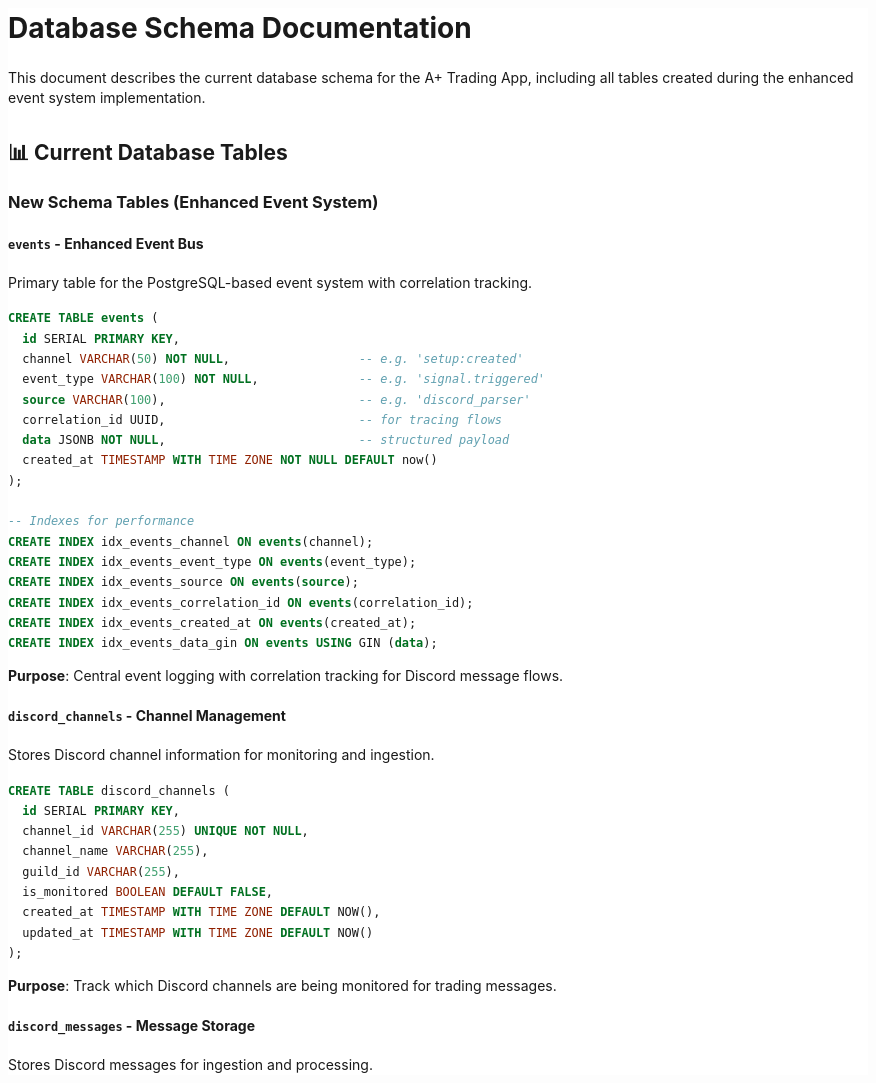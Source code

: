# Database Schema Documentation

This document describes the current database schema for the A+ Trading App, including all tables created during the enhanced event system implementation.

## 📊 Current Database Tables

### New Schema Tables (Enhanced Event System)

#### `events` - Enhanced Event Bus
Primary table for the PostgreSQL-based event system with correlation tracking.

```sql
CREATE TABLE events (
  id SERIAL PRIMARY KEY,
  channel VARCHAR(50) NOT NULL,                  -- e.g. 'setup:created'
  event_type VARCHAR(100) NOT NULL,              -- e.g. 'signal.triggered'
  source VARCHAR(100),                           -- e.g. 'discord_parser'
  correlation_id UUID,                           -- for tracing flows
  data JSONB NOT NULL,                           -- structured payload
  created_at TIMESTAMP WITH TIME ZONE NOT NULL DEFAULT now()
);

-- Indexes for performance
CREATE INDEX idx_events_channel ON events(channel);
CREATE INDEX idx_events_event_type ON events(event_type);
CREATE INDEX idx_events_source ON events(source);
CREATE INDEX idx_events_correlation_id ON events(correlation_id);
CREATE INDEX idx_events_created_at ON events(created_at);
CREATE INDEX idx_events_data_gin ON events USING GIN (data);
```

**Purpose**: Central event logging with correlation tracking for Discord message flows.

#### `discord_channels` - Channel Management
Stores Discord channel information for monitoring and ingestion.

```sql
CREATE TABLE discord_channels (
  id SERIAL PRIMARY KEY,
  channel_id VARCHAR(255) UNIQUE NOT NULL,
  channel_name VARCHAR(255),
  guild_id VARCHAR(255),
  is_monitored BOOLEAN DEFAULT FALSE,
  created_at TIMESTAMP WITH TIME ZONE DEFAULT NOW(),
  updated_at TIMESTAMP WITH TIME ZONE DEFAULT NOW()
);
```

**Purpose**: Track which Discord channels are being monitored for trading messages.

#### `discord_messages` - Message Storage
Stores Discord messages for ingestion and processing.
